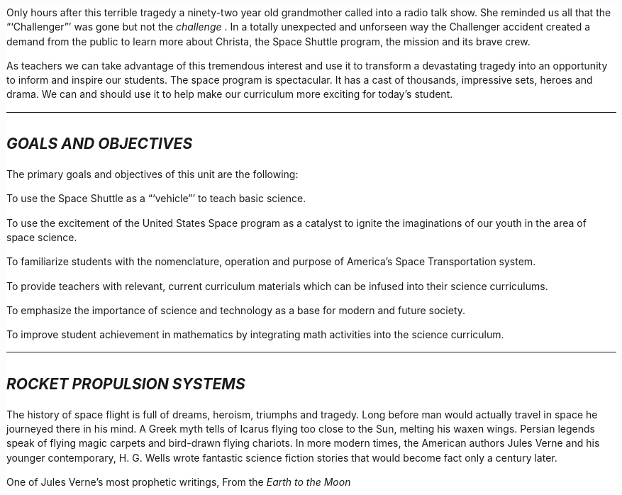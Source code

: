  <p>
  Only hours after this terrible tragedy a ninety-two year old grandmother called into a radio talk show. She reminded us all that the “‘Challenger”’ was gone but not the
  <i>
   challenge
  </i>
  . In a totally unexpected and unforseen way the Challenger accident created a demand from the public to learn more about Christa, the Space Shuttle program, the mission and its brave crew.
 </p>
 <p>
  As teachers we can take advantage of this tremendous interest and use it to transform a devastating tragedy into an opportunity to inform and inspire our students. The space program is spectacular. It has a cast of thousands, impressive sets, heroes and drama. We can and should use it to help make our curriculum more exciting for today’s student.
 </p>
<hr/>
 <h2>
  <i>
   GOALS AND OBJECTIVES
  </i>
 </h2>
 The primary goals and objectives of this unit are the following:
 <p>
  To use the Space Shuttle as a “‘vehicle”’ to teach basic science.
 </p>
 <p>
  To use the excitement of the United States Space program as a catalyst to ignite the imaginations of our youth in the area of space science.
 </p>
 <p>
  To familiarize students with the nomenclature, operation and purpose of America’s Space Transportation system.
 </p>
 <p>
  To provide teachers with relevant, current curriculum materials which can be infused into their science curriculums.
 </p>
 <p>
  To emphasize the importance of science and technology as a base for modern and future society.
 </p>
 <p>
  To improve student achievement in mathematics by integrating math activities into the science curriculum.
 </p>
<hr/>
 <h2>
  <i>
   ROCKET PROPULSION SYSTEMS
  </i>
 </h2>
 The history of space flight is full of dreams, heroism, triumphs and tragedy. Long before man would actually travel in space he journeyed there in his mind. A Greek myth tells of Icarus flying too close to the Sun, melting his waxen wings. Persian legends speak of flying magic carpets and bird-drawn flying chariots. In more modern times, the American authors Jules Verne and his younger contemporary, H. G. Wells wrote fantastic science fiction stories that would become fact only a century later.
 <p>
  One of Jules Verne’s most prophetic writings, From the
  <i>
   Earth to the Moon
  </i>